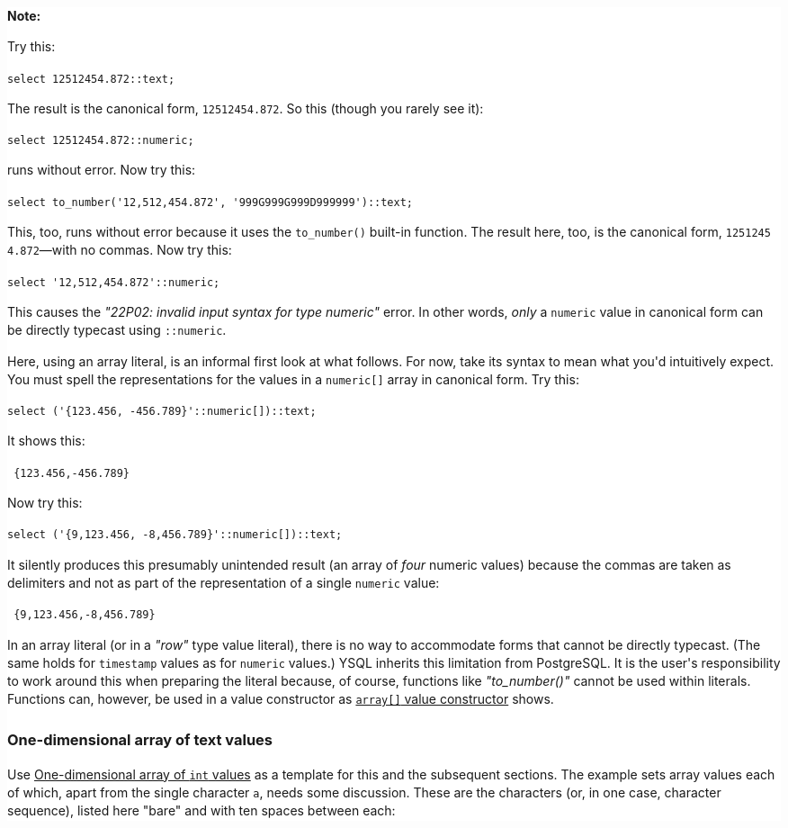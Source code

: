 **Note:**

Try this:
```plpgsql
select 12512454.872::text;
```
The result is the canonical form, `12512454.872`. So this (though you rarely see it):
```plpgsql
select 12512454.872::numeric;
```
runs without error. Now try this:

```plpgsql
select to_number('12,512,454.872', '999G999G999D999999')::text;
```
This, too, runs without error because it uses the `to_number()` built-in function. The result here, too, is the canonical form, `12512454.872`—with no commas. Now try this:

```plpgsql
select '12,512,454.872'::numeric;
```
This causes the _"22P02: invalid input syntax for type numeric"_ error. In other words, _only_ a `numeric` value in canonical form can be directly typecast using `::numeric`.

Here, using an array literal, is an informal first look at what follows. For now, take its syntax to mean what you'd intuitively expect. You must spell the representations for the values in a `numeric[]` array in canonical form. Try this:

```plpgsql
select ('{123.456, -456.789}'::numeric[])::text;
```
It shows this:

```
 {123.456,-456.789}
```

Now try this:
```plpgsql
select ('{9,123.456, -8,456.789}'::numeric[])::text;
```
It silently produces this presumably unintended result (an array of _four_ numeric values) because the commas are taken as delimiters and not as part of the representation of a single `numeric` value:
```
 {9,123.456,-8,456.789}
```
In an array literal (or in a _"row"_ type value literal), there is no way to accommodate forms that cannot be directly typecast. (The same holds for `timestamp` values as for `numeric` values.) YSQL inherits this limitation from PostgreSQL. It is the user's responsibility to work around this when preparing the literal because, of course, functions like _"to_number()"_ cannot be used within literals. Functions can, however, be used in a value constructor as [`array[]` value constructor](../../array-constructor/) shows.

### One-dimensional array of text values

Use [One-dimensional array of `int` values](./#one-dimensional-array-of-int-values) as a template for this and the subsequent sections. The example sets array values each of which, apart from the single character `a`, needs some discussion. These are the characters (or, in one case, character sequence), listed here "bare" and with ten spaces between each:
